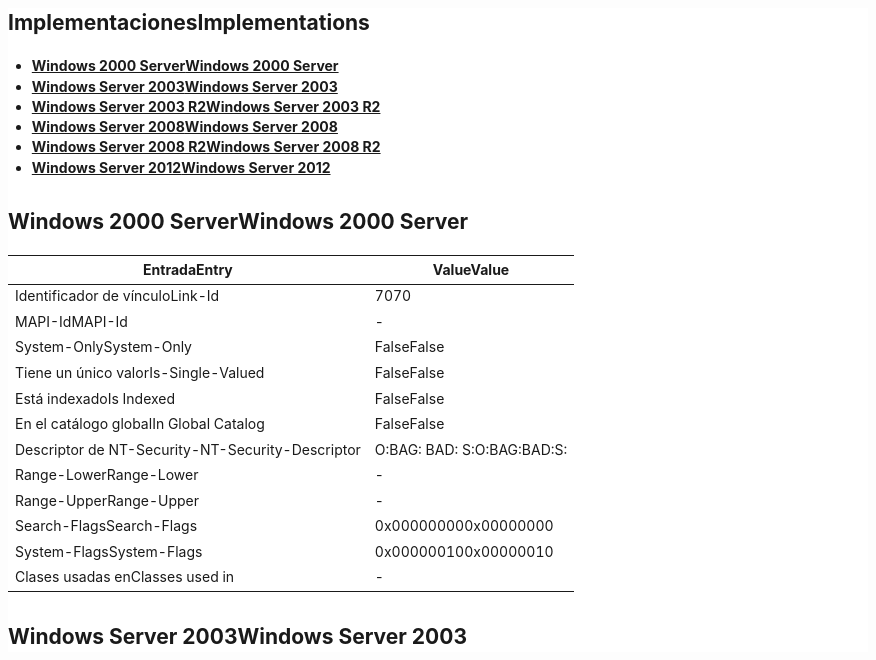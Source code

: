 

## <a name="implementations"></a><span data-ttu-id="19f13-122">Implementaciones</span><span class="sxs-lookup"><span data-stu-id="19f13-122">Implementations</span></span>

-   [<span data-ttu-id="19f13-123">**Windows 2000 Server**</span><span class="sxs-lookup"><span data-stu-id="19f13-123">**Windows 2000 Server**</span></span>](#windows-2000-server)
-   [<span data-ttu-id="19f13-124">**Windows Server 2003**</span><span class="sxs-lookup"><span data-stu-id="19f13-124">**Windows Server 2003**</span></span>](#windows-server-2003)
-   [<span data-ttu-id="19f13-125">**Windows Server 2003 R2**</span><span class="sxs-lookup"><span data-stu-id="19f13-125">**Windows Server 2003 R2**</span></span>](#windows-server-2003-r2)
-   [<span data-ttu-id="19f13-126">**Windows Server 2008**</span><span class="sxs-lookup"><span data-stu-id="19f13-126">**Windows Server 2008**</span></span>](#windows-server-2008)
-   [<span data-ttu-id="19f13-127">**Windows Server 2008 R2**</span><span class="sxs-lookup"><span data-stu-id="19f13-127">**Windows Server 2008 R2**</span></span>](#windows-server-2008-r2)
-   [<span data-ttu-id="19f13-128">**Windows Server 2012**</span><span class="sxs-lookup"><span data-stu-id="19f13-128">**Windows Server 2012**</span></span>](#windows-server-2012)

## <a name="windows-2000-server"></a><span data-ttu-id="19f13-129">Windows 2000 Server</span><span class="sxs-lookup"><span data-stu-id="19f13-129">Windows 2000 Server</span></span>



| <span data-ttu-id="19f13-130">Entrada</span><span class="sxs-lookup"><span data-stu-id="19f13-130">Entry</span></span> | <span data-ttu-id="19f13-131">Value</span><span class="sxs-lookup"><span data-stu-id="19f13-131">Value</span></span> |
|------------------------|--------------|
| <span data-ttu-id="19f13-132">Identificador de vínculo</span><span class="sxs-lookup"><span data-stu-id="19f13-132">Link-Id</span></span>                | <span data-ttu-id="19f13-133">70</span><span class="sxs-lookup"><span data-stu-id="19f13-133">70</span></span>           |
| <span data-ttu-id="19f13-134">MAPI-Id</span><span class="sxs-lookup"><span data-stu-id="19f13-134">MAPI-Id</span></span>                | \-           |
| <span data-ttu-id="19f13-135">System-Only</span><span class="sxs-lookup"><span data-stu-id="19f13-135">System-Only</span></span>            | <span data-ttu-id="19f13-136">False</span><span class="sxs-lookup"><span data-stu-id="19f13-136">False</span></span>        |
| <span data-ttu-id="19f13-137">Tiene un único valor</span><span class="sxs-lookup"><span data-stu-id="19f13-137">Is-Single-Valued</span></span>       | <span data-ttu-id="19f13-138">False</span><span class="sxs-lookup"><span data-stu-id="19f13-138">False</span></span>        |
| <span data-ttu-id="19f13-139">Está indexado</span><span class="sxs-lookup"><span data-stu-id="19f13-139">Is Indexed</span></span>             | <span data-ttu-id="19f13-140">False</span><span class="sxs-lookup"><span data-stu-id="19f13-140">False</span></span>        |
| <span data-ttu-id="19f13-141">En el catálogo global</span><span class="sxs-lookup"><span data-stu-id="19f13-141">In Global Catalog</span></span>      | <span data-ttu-id="19f13-142">False</span><span class="sxs-lookup"><span data-stu-id="19f13-142">False</span></span>        |
| <span data-ttu-id="19f13-143">Descriptor de NT-Security-</span><span class="sxs-lookup"><span data-stu-id="19f13-143">NT-Security-Descriptor</span></span> | <span data-ttu-id="19f13-144">O:BAG: BAD: S:</span><span class="sxs-lookup"><span data-stu-id="19f13-144">O:BAG:BAD:S:</span></span> |
| <span data-ttu-id="19f13-145">Range-Lower</span><span class="sxs-lookup"><span data-stu-id="19f13-145">Range-Lower</span></span>            | \-           |
| <span data-ttu-id="19f13-146">Range-Upper</span><span class="sxs-lookup"><span data-stu-id="19f13-146">Range-Upper</span></span>            | \-           |
| <span data-ttu-id="19f13-147">Search-Flags</span><span class="sxs-lookup"><span data-stu-id="19f13-147">Search-Flags</span></span>           | <span data-ttu-id="19f13-148">0x00000000</span><span class="sxs-lookup"><span data-stu-id="19f13-148">0x00000000</span></span>   |
| <span data-ttu-id="19f13-149">System-Flags</span><span class="sxs-lookup"><span data-stu-id="19f13-149">System-Flags</span></span>           | <span data-ttu-id="19f13-150">0x00000010</span><span class="sxs-lookup"><span data-stu-id="19f13-150">0x00000010</span></span>   |
| <span data-ttu-id="19f13-151">Clases usadas en</span><span class="sxs-lookup"><span data-stu-id="19f13-151">Classes used in</span></span>        | \-           |



## <a name="windows-server-2003"></a><span data-ttu-id="19f13-152">Windows Server 2003</span><span class="sxs-lookup"><span data-stu-id="19f13-152">Windows Server 2003</span></span>
